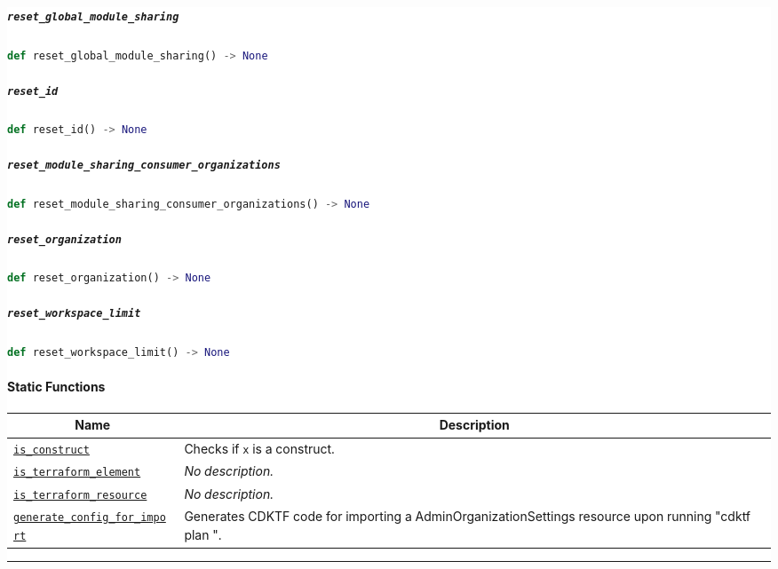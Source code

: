 ##### `reset_global_module_sharing` <a name="reset_global_module_sharing" id="@cdktf/provider-tfe.adminOrganizationSettings.AdminOrganizationSettings.resetGlobalModuleSharing"></a>

```python
def reset_global_module_sharing() -> None
```

##### `reset_id` <a name="reset_id" id="@cdktf/provider-tfe.adminOrganizationSettings.AdminOrganizationSettings.resetId"></a>

```python
def reset_id() -> None
```

##### `reset_module_sharing_consumer_organizations` <a name="reset_module_sharing_consumer_organizations" id="@cdktf/provider-tfe.adminOrganizationSettings.AdminOrganizationSettings.resetModuleSharingConsumerOrganizations"></a>

```python
def reset_module_sharing_consumer_organizations() -> None
```

##### `reset_organization` <a name="reset_organization" id="@cdktf/provider-tfe.adminOrganizationSettings.AdminOrganizationSettings.resetOrganization"></a>

```python
def reset_organization() -> None
```

##### `reset_workspace_limit` <a name="reset_workspace_limit" id="@cdktf/provider-tfe.adminOrganizationSettings.AdminOrganizationSettings.resetWorkspaceLimit"></a>

```python
def reset_workspace_limit() -> None
```

#### Static Functions <a name="Static Functions" id="Static Functions"></a>

| **Name** | **Description** |
| --- | --- |
| <code><a href="#@cdktf/provider-tfe.adminOrganizationSettings.AdminOrganizationSettings.isConstruct">is_construct</a></code> | Checks if `x` is a construct. |
| <code><a href="#@cdktf/provider-tfe.adminOrganizationSettings.AdminOrganizationSettings.isTerraformElement">is_terraform_element</a></code> | *No description.* |
| <code><a href="#@cdktf/provider-tfe.adminOrganizationSettings.AdminOrganizationSettings.isTerraformResource">is_terraform_resource</a></code> | *No description.* |
| <code><a href="#@cdktf/provider-tfe.adminOrganizationSettings.AdminOrganizationSettings.generateConfigForImport">generate_config_for_import</a></code> | Generates CDKTF code for importing a AdminOrganizationSettings resource upon running "cdktf plan <stack-name>". |

---
